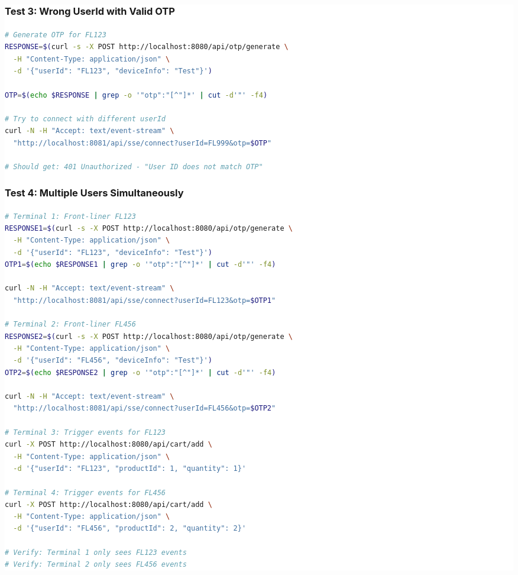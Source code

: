 ### Test 3: Wrong UserId with Valid OTP

```bash
# Generate OTP for FL123
RESPONSE=$(curl -s -X POST http://localhost:8080/api/otp/generate \
  -H "Content-Type: application/json" \
  -d '{"userId": "FL123", "deviceInfo": "Test"}')

OTP=$(echo $RESPONSE | grep -o '"otp":"[^"]*' | cut -d'"' -f4)

# Try to connect with different userId
curl -N -H "Accept: text/event-stream" \
  "http://localhost:8081/api/sse/connect?userId=FL999&otp=$OTP"

# Should get: 401 Unauthorized - "User ID does not match OTP"
```

### Test 4: Multiple Users Simultaneously

```bash
# Terminal 1: Front-liner FL123
RESPONSE1=$(curl -s -X POST http://localhost:8080/api/otp/generate \
  -H "Content-Type: application/json" \
  -d '{"userId": "FL123", "deviceInfo": "Test"}')
OTP1=$(echo $RESPONSE1 | grep -o '"otp":"[^"]*' | cut -d'"' -f4)

curl -N -H "Accept: text/event-stream" \
  "http://localhost:8081/api/sse/connect?userId=FL123&otp=$OTP1"

# Terminal 2: Front-liner FL456
RESPONSE2=$(curl -s -X POST http://localhost:8080/api/otp/generate \
  -H "Content-Type: application/json" \
  -d '{"userId": "FL456", "deviceInfo": "Test"}')
OTP2=$(echo $RESPONSE2 | grep -o '"otp":"[^"]*' | cut -d'"' -f4)

curl -N -H "Accept: text/event-stream" \
  "http://localhost:8081/api/sse/connect?userId=FL456&otp=$OTP2"

# Terminal 3: Trigger events for FL123
curl -X POST http://localhost:8080/api/cart/add \
  -H "Content-Type: application/json" \
  -d '{"userId": "FL123", "productId": 1, "quantity": 1}'

# Terminal 4: Trigger events for FL456
curl -X POST http://localhost:8080/api/cart/add \
  -H "Content-Type: application/json" \
  -d '{"userId": "FL456", "productId": 2, "quantity": 2}'

# Verify: Terminal 1 only sees FL123 events
# Verify: Terminal 2 only sees FL456 events
```
